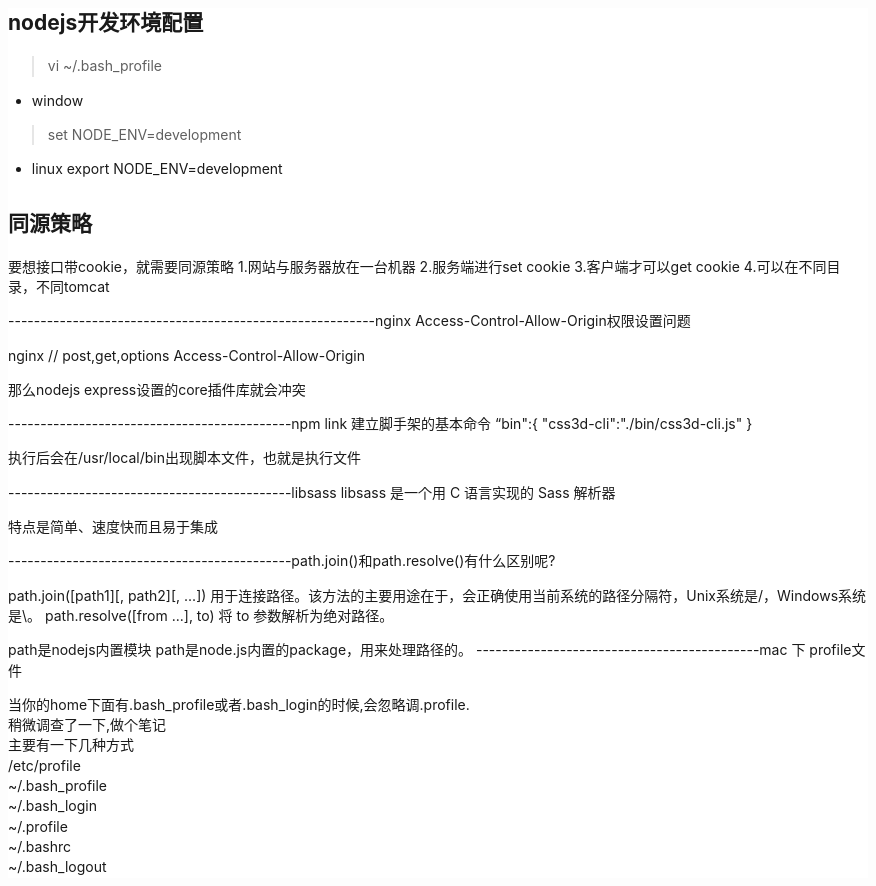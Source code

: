 ## nodejs开发环境配置
>vi ~/.bash_profile
* window
> set NODE_ENV=development
* linux
export NODE_ENV=development


## 同源策略

要想接口带cookie，就需要同源策略
1.网站与服务器放在一台机器
2.服务端进行set cookie
3.客户端才可以get cookie
4.可以在不同目录，不同tomcat



---------------------------------------------------------nginx Access-Control-Allow-Origin权限设置问题

nginx 
//
post,get,options
Access-Control-Allow-Origin

那么nodejs express设置的core插件库就会冲突

--------------------------------------------npm link
 建立脚手架的基本命令
 “bin":{
 	"css3d-cli":"./bin/css3d-cli.js"
 }

 执行后会在/usr/local/bin出现脚本文件，也就是执行文件

--------------------------------------------libsass
libsass 是一个用 C 语言实现的 Sass 解析器

特点是简单、速度快而且易于集成

--------------------------------------------path.join()和path.resolve()有什么区别呢?

path.join([path1][, path2][, ...]) 
用于连接路径。该方法的主要用途在于，会正确使用当前系统的路径分隔符，Unix系统是/，Windows系统是\。
path.resolve([from ...], to) 
将 to 参数解析为绝对路径。

path是nodejs内置模块
path是node.js内置的package，用来处理路径的。
--------------------------------------------mac 下 profile文件

当你的home下面有.bash_profile或者.bash_login的时候,会忽略调.profile.   
稍微调查了一下,做个笔记   
主要有一下几种方式   
/etc/profile    
~/.bash_profile    
~/.bash_login    
~/.profile    
~/.bashrc    
~/.bash_logout   
  